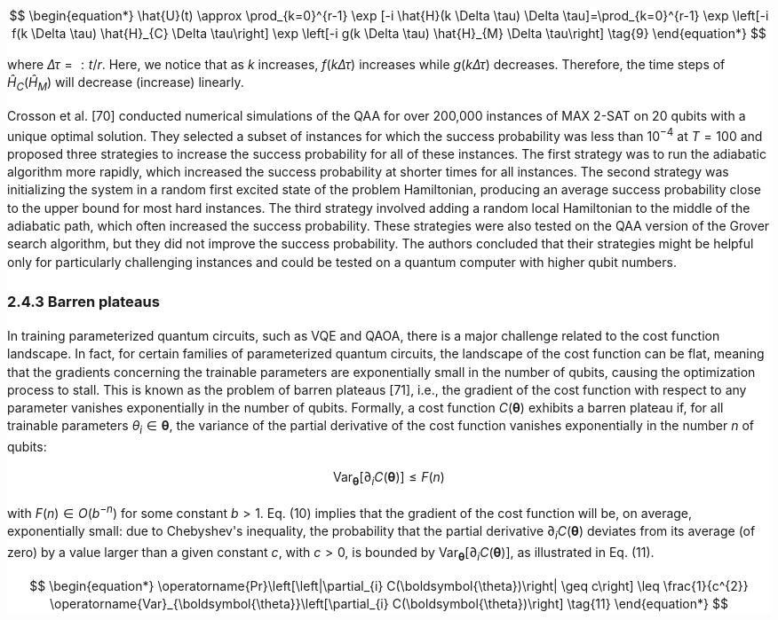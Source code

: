 $$
\begin{equation*}
\hat{U}(t) \approx \prod_{k=0}^{r-1} \exp [-i \hat{H}(k \Delta \tau) \Delta \tau]=\prod_{k=0}^{r-1} \exp \left[-i f(k \Delta \tau) \hat{H}_{C} \Delta \tau\right] \exp \left[-i g(k \Delta \tau) \hat{H}_{M} \Delta \tau\right] \tag{9}
\end{equation*}
$$

where $\Delta \tau=: t / r$. Here, we notice that as $k$ increases, $f(k \Delta \tau)$ increases while $g(k \Delta \tau)$ decreases. Therefore, the time steps of $\hat{H}_{C}\left(\hat{H}_{M}\right)$ will decrease (increase) linearly.

Crosson et al. [70] conducted numerical simulations of the QAA for over 200,000 instances of MAX 2-SAT on 20 qubits with a unique optimal solution. They selected a subset of instances for which the success probability was less than $10^{-4}$ at $T=100$ and proposed three strategies to increase the success probability for all of these instances. The first strategy was to run the adiabatic algorithm more rapidly, which increased the success probability at shorter times for all instances. The second strategy was initializing the system in a random first excited state of the problem Hamiltonian, producing an average success probability close to the upper bound for most hard instances. The third strategy involved adding a random local Hamiltonian to the middle of the adiabatic path, which often increased the success probability. These strategies were also tested on the QAA version of the Grover search algorithm, but they did not improve the success probability. The authors concluded that their strategies might be helpful only for particularly challenging instances and could be tested on a quantum computer with higher qubit numbers.

### 2.4.3 Barren plateaus

In training parameterized quantum circuits, such as VQE and QAOA, there is a major challenge related to the cost function landscape. In fact, for certain families of parameterized quantum circuits, the landscape of the cost function can be flat, meaning that the gradients concerning the trainable parameters are exponentially small in the number of qubits, causing the optimization process to stall. This is known as the problem of barren plateaus [71], i.e., the gradient of the cost function with respect to any parameter vanishes exponentially in the number of qubits. Formally, a cost function $C(\boldsymbol{\theta})$ exhibits a barren plateau if, for all trainable parameters $\theta_{i} \in \boldsymbol{\theta}$, the variance of the partial derivative of the cost function vanishes exponentially in the number $n$ of qubits:

$$
\begin{equation*}
\operatorname{Var}_{\boldsymbol{\theta}}\left[\partial_{i} C(\boldsymbol{\theta})\right] \leq F(n) \tag{10}
\end{equation*}
$$

with $F(n) \in O\left(b^{-n}\right)$ for some constant $b>1$. Eq. (10) implies that the gradient of the cost function will be, on average, exponentially small: due to Chebyshev's inequality, the probability that the partial derivative $\partial_{i} C(\boldsymbol{\theta})$ deviates from its average (of zero) by a value larger than a given constant $c$, with $c>0$, is bounded by $\operatorname{Var}_{\boldsymbol{\theta}}\left[\partial_{i} C(\boldsymbol{\theta})\right]$, as illustrated in Eq. (11).

$$
\begin{equation*}
\operatorname{Pr}\left[\left|\partial_{i} C(\boldsymbol{\theta})\right| \geq c\right] \leq \frac{1}{c^{2}} \operatorname{Var}_{\boldsymbol{\theta}}\left[\partial_{i} C(\boldsymbol{\theta})\right] \tag{11}
\end{equation*}
$$
